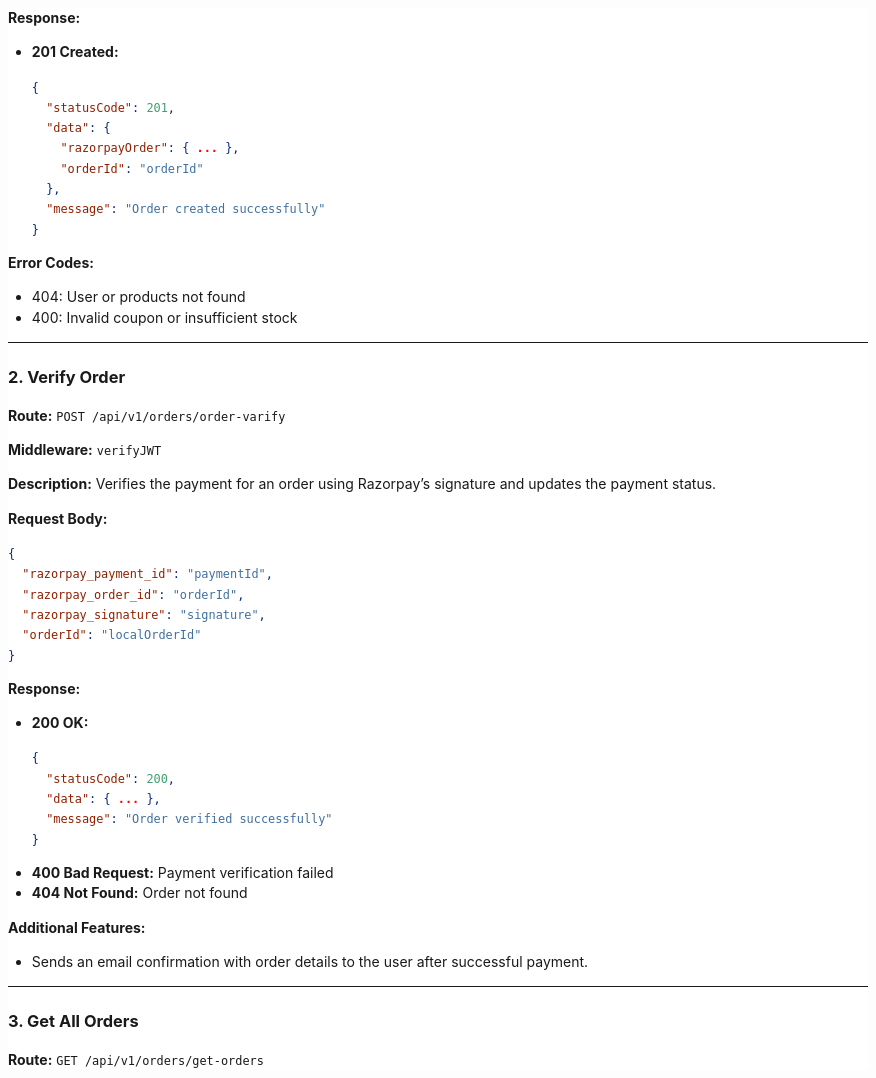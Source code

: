 **Response:**
- **201 Created:**
  ```json
  {
    "statusCode": 201,
    "data": {
      "razorpayOrder": { ... },
      "orderId": "orderId"
    },
    "message": "Order created successfully"
  }
  ```

**Error Codes:**
- 404: User or products not found
- 400: Invalid coupon or insufficient stock

---

### 2. **Verify Order**
**Route:** `POST /api/v1/orders/order-varify`

**Middleware:** `verifyJWT`

**Description:**
Verifies the payment for an order using Razorpay’s signature and updates the payment status.

**Request Body:**
```json
{
  "razorpay_payment_id": "paymentId",
  "razorpay_order_id": "orderId",
  "razorpay_signature": "signature",
  "orderId": "localOrderId"
}
```

**Response:**
- **200 OK:**
  ```json
  {
    "statusCode": 200,
    "data": { ... },
    "message": "Order verified successfully"
  }
  ```
- **400 Bad Request:** Payment verification failed
- **404 Not Found:** Order not found

**Additional Features:**
- Sends an email confirmation with order details to the user after successful payment.

---

### 3. **Get All Orders**
**Route:** `GET /api/v1/orders/get-orders`
